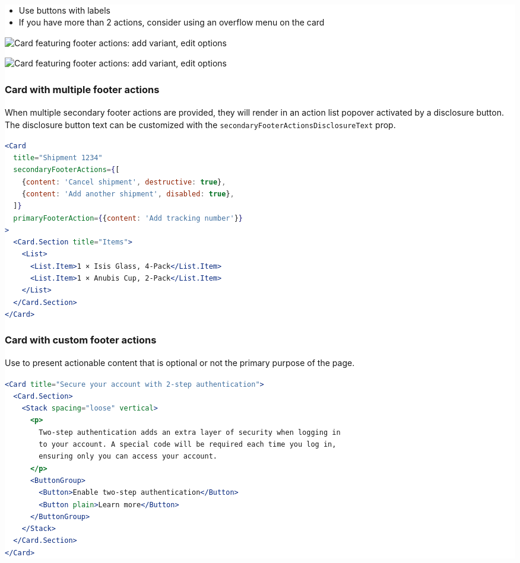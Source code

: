 - Use buttons with labels
- If you have more than 2 actions, consider using an overflow menu on the card





![Card featuring footer actions: add variant, edit options](https://polaris.shopify.com/public_images/components/Card/android/footer-actions@2x.png)





![Card featuring footer actions: add variant, edit options](https://polaris.shopify.com/public_images/components/Card/ios/footer-actions@2x.png)



### Card with multiple footer actions



When multiple secondary footer actions are provided, they will render in an action list popover activated by a disclosure button. The disclosure button text can be customized with the `secondaryFooterActionsDisclosureText` prop.

```jsx
<Card
  title="Shipment 1234"
  secondaryFooterActions={[
    {content: 'Cancel shipment', destructive: true},
    {content: 'Add another shipment', disabled: true},
  ]}
  primaryFooterAction={{content: 'Add tracking number'}}
>
  <Card.Section title="Items">
    <List>
      <List.Item>1 × Isis Glass, 4-Pack</List.Item>
      <List.Item>1 × Anubis Cup, 2-Pack</List.Item>
    </List>
  </Card.Section>
</Card>
```

### Card with custom footer actions



Use to present actionable content that is optional or not the primary purpose of the page.

```jsx
<Card title="Secure your account with 2-step authentication">
  <Card.Section>
    <Stack spacing="loose" vertical>
      <p>
        Two-step authentication adds an extra layer of security when logging in
        to your account. A special code will be required each time you log in,
        ensuring only you can access your account.
      </p>
      <ButtonGroup>
        <Button>Enable two-step authentication</Button>
        <Button plain>Learn more</Button>
      </ButtonGroup>
    </Stack>
  </Card.Section>
</Card>
```
